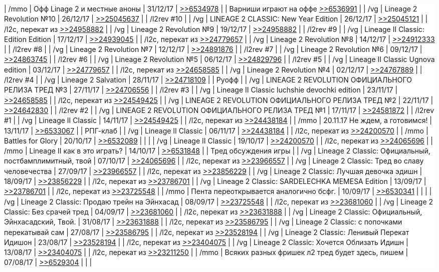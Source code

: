 | /mmo | Офф Linage 2 и местные аноны | 31/12/17 | [>>6534978](https://2ch.hk/mmo/res/6534978.html) | | Варниши играют на оффе [>>6536991](https://2ch.hk/mmo/res/6534978.html#6536991) |
| /vg | Lineage 2 Revolution №10 | 26/12/17 | [>>25045637](https://2ch.hk/vg/arch/2018-01-10/res/25045637.html) | | /l2rev #10 |
| /vg | LINEAGE 2 CLASSIC: New Year Edition | 26/12/17 | [>>25045121](https://2ch.hk/vg/arch/2018-01-15/res/25045121.html) | | /l2c, перекат из [>>24958882](https://2ch.hk/vg/arch/2017-12-26/res/24958882.html) |
| /vg | Lineage 2 Revolution №9 | 19/12/17 | [>>24958882](https://2ch.hk/vg/arch/2017-12-26/res/24958882.html) | | /l2rev #9 |
| /vg | Lineage II Classic: Edition Edition | 17/12/17 | [>>24939045](https://2ch.hk/vg/arch/2017-12-26/res/24939045.html) | | /l2c, перекат из [>>24779657](https://2ch.hk/vg/arch/2017-12-20/res/24779657.html) |
| /vg | Lineage 2 Revolution №8 | 14/12/17 | [>>24912333](https://2ch.hk/vg/arch/2017-12-22/res/24912333.html) | | /l2rev #8 |
| /vg | Lineage 2 Revolution №7 | 12/12/17 | [>>24891876](https://2ch.hk/vg/arch/2017-12-22/res/24891876.html) | | /l2rev #7 |
| /vg | Lineage 2 Revolution №6 | 09/12/17 | [>>24863745](https://2ch.hk/vg/arch/2017-12-14/res/24863745.html) | | /l2rev #6 |
| /vg | Lineage 2 Revolution №5 | 06/12/17 | [>>24829796](https://2ch.hk/vg/arch/2017-12-12/res/24829796.html) | | /l2rev #5 |
| /vg | Lineage II Classic Ugnova edition | 03/12/17 | [>>24779657](https://2ch.hk/vg/arch/2017-12-20/res/24779657.html) | | /l2c, перекат из [>>24658585](https://2ch.hk/vg/arch/2017-12-05/res/24658585.html) |
| /vg | Lineage 2 Revolution №4 | 02/12/17 | [>>24767889](https://2ch.hk/vg/arch/2017-12-08/res/24767889.html) | | /l2rev #4 |
| /vg | Lineage 2 Salvation | 28/11/17 | [>>24718109](https://2ch.hk/vg/arch/2017-12-26/res/24718109.html) | | Руофф |
| /vg | LINEAGE 2 REVOLUTION ОФИЦИАЛЬНОГО РЕЛИЗА ТРЕД №3 | 27/11/17 | [>>24706556](https://2ch.hk/vg/arch/2017-12-04/res/24706556.html) | | /l2rev #3 |
| /vg | Lineage II Classic luchshie devochki edition | 23/11/17 | [>>24658585](https://2ch.hk/vg/arch/2017-12-05/res/24658585.html) | | /l2c, перекат из [>>24549425](https://2ch.hk/vg/arch/2017-11-25/res/24549425.html) |
| /vg | LINEAGE 2 REVOLUTION ОФИЦИАЛЬНОГО РЕЛИЗА ТРЕД №2 | 22/11/17 | [>>24642830](https://2ch.hk/vg/arch/2017-11-28/res/24642830.html) | | /l2rev #2 |
| /vg | LINEAGE 2 REVOLUTION ОФИЦИАЛЬНОГО РЕЛИЗА ТРЕД №1 | 17/11/17 | [>>24581872](https://2ch.hk/vg/arch/2017-11-23/res/24581872.html) | | /l2rev #1 |
| /vg | Lineage II Classic | 14/11/17 | [>>24549425](https://2ch.hk/vg/arch/2017-11-25/res/24549425.html) | | /l2c, перекат из [>>24438184](https://2ch.hk/vg/arch/2017-11-16/res/24438184.html) |
| /mmo | 20.11.17 Не ждем, а готовимся! | 13/11/17 | [>>6533067](https://2ch.hk/mmo/res/6533067.html) | | РПГ-клаб |
| /vg | Lineage II Classic | 06/11/17 | [>>24438184](https://2ch.hk/vg/arch/2017-11-16/res/24438184.html) | | /l2c, перекат из [>>24200570](https://2ch.hk/vg/arch/2017-11-07/res/24200570.html) |
| /mmo | Battles for Glory | 20/10/17 | [>>6532089](https://2ch.hk/mmo/res/6532089.html) | | |
| /vg | Lineage II Classic | 19/10/17 | [>>24200570](https://2ch.hk/vg/arch/2017-11-07/res/24200570.html) | | /l2c, перекат из [>>24065696](https://2ch.hk/vg/arch/2017-10-21/res/24065696.html) |
| /mmo | Lineage II как в это играть? | 14/10/17 | [>>6531848](https://2ch.hk/mmo/res/6531848.html) | | Тред обсуждения игры |
| /vg | Lineage 2 Classic: Официальный, постбамплимитный, твой | 07/10/17 | [>>24065696](https://2ch.hk/vg/arch/2017-10-21/res/24065696.html) | | /l2c, перекат из [>>23966557](https://2ch.hk/vg/arch/2017-10-09/res/23966557.html) |
| /vg | Lineage 2 Classic: Тред во славу человечества | 27/09/17 | [>>23966557](https://2ch.hk/vg/arch/2017-10-09/res/23966557.html) | | /l2c, перекат из [>>23856229](https://2ch.hk/vg/arch/2017-09-30/res/23856229.html) |
| /vg | Lineage 2 Classic: Лучшая девочка эдишн | 18/09/17 | [>>23856229](https://2ch.hk/vg/arch/2017-09-30/res/23856229.html) | | /l2c, перекат из [>>23786701](https://2ch.hk/vg/arch/2017-09-21/res/23786701.html) |
| /vg | Lineage 2 Classic: SARDELECHKA MEMESA Edition | 13/09/17 | [>>23786701](https://2ch.hk/vg/arch/2017-09-21/res/23786701.html) | | /l2c, перекат из [>>23725548](https://2ch.hk/vg/arch/2017-09-15/res/23725548.html) |
| /mmo | Пента переоткрывается аналогично бсфг. | 10/09/17 | [>>6530341](https://2ch.hk/mmo/res/6530341.html) | | |
| /vg | Lineage 2 Classic: Продаю трейн на Эйнхасад | 08/09/17 | [>>23725548](https://2ch.hk/vg/arch/2017-09-15/res/23725548.html) | | /l2c, перекат из [>>23681060](https://2ch.hk/vg/arch/2017-09-10/res/23681060.html) |
| /vg | Lineage 2 Classic: Без срачей тред | 04/09/17 | [>>23681060](https://2ch.hk/vg/arch/2017-09-10/res/23681060.html) | | /l2c, перекат из [>>23631888](https://2ch.hk/vg/arch/2017-09-06/res/23631888.html) |
| /vg | Lineage 2 Classic: Официальный, Эйнхасадский, Твой. | 31/08/17 | [>>23631888](https://2ch.hk/vg/arch/2017-09-06/res/23631888.html) | | /l2c, перекат из [>>23586795](https://2ch.hk/vg/arch/2017-09-01/res/23586795.html) |
| /vg | Lineage 2 Classic: с попочками перекатывай сам | 27/08/17 | [>>23586795](https://2ch.hk/vg/arch/2017-09-01/res/23586795.html) | | /l2c, перекат из [>>23528194](https://2ch.hk/vg/arch/2017-08-29/res/23528194.html) |
| /vg | Lineage 2 Classic: Ленивый Перекат Идишон | 23/08/17 | [>>23528194](https://2ch.hk/vg/arch/2017-08-29/res/23528194.html) | | /l2c, перекат из [>>23404075](https://2ch.hk/vg/arch/2017-08-26/res/23404075.html) |
| /vg | Lineage 2 Classic: Хочется Облизать Идишн | 13/08/17 | [>>23404075](https://2ch.hk/vg/arch/2017-08-26/res/23404075.html) | | /l2c, перекат из [>>23211250](https://m2ch.cf/vg/res/23211250.html) |
| /mmo | Всяких разных фришек л2 тред будет здесь, пишем | 07/08/17 | [>>6529304](https://2ch.hk/mmo/res/6529304.html) | | |